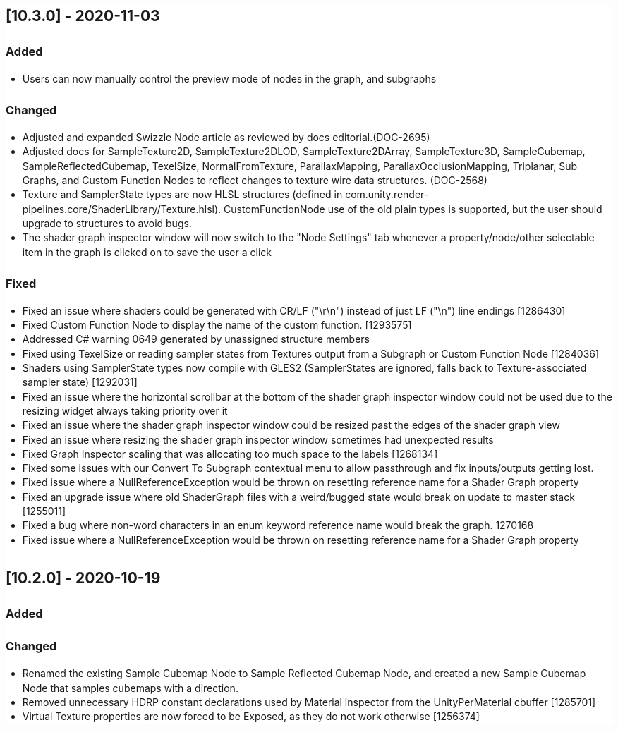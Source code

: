 ## [10.3.0] - 2020-11-03

### Added
- Users can now manually control the preview mode of nodes in the graph, and subgraphs

### Changed
- Adjusted and expanded Swizzle Node article as reviewed by docs editorial.(DOC-2695)
- Adjusted docs for SampleTexture2D, SampleTexture2DLOD, SampleTexture2DArray, SampleTexture3D, SampleCubemap, SampleReflectedCubemap, TexelSize, NormalFromTexture, ParallaxMapping, ParallaxOcclusionMapping, Triplanar, Sub Graphs, and Custom Function Nodes to reflect changes to texture wire data structures. (DOC-2568)
- Texture and SamplerState types are now HLSL structures (defined in com.unity.render-pipelines.core/ShaderLibrary/Texture.hlsl).  CustomFunctionNode use of the old plain types is supported, but the user should upgrade to structures to avoid bugs.
- The shader graph inspector window will now switch to the "Node Settings" tab whenever a property/node/other selectable item in the graph is clicked on to save the user a click

### Fixed
- Fixed an issue where shaders could be generated with CR/LF ("\r\n") instead of just LF ("\n") line endings [1286430]
- Fixed Custom Function Node to display the name of the custom function. [1293575]
- Addressed C# warning 0649 generated by unassigned structure members
- Fixed using TexelSize or reading sampler states from Textures output from a Subgraph or Custom Function Node [1284036]
- Shaders using SamplerState types now compile with GLES2 (SamplerStates are ignored, falls back to Texture-associated sampler state) [1292031]
- Fixed an issue where the horizontal scrollbar at the bottom of the shader graph inspector window could not be used due to the resizing widget always taking priority over it
- Fixed an issue where the shader graph inspector window could be resized past the edges of the shader graph view
- Fixed an issue where resizing the shader graph inspector window sometimes had unexpected results
- Fixed Graph Inspector scaling that was allocating too much space to the labels [1268134]
- Fixed some issues with our Convert To Subgraph contextual menu to allow passthrough and fix inputs/outputs getting lost.
- Fixed issue where a NullReferenceException would be thrown on resetting reference name for a Shader Graph property
- Fixed an upgrade issue where old ShaderGraph files with a weird/bugged state would break on update to master stack [1255011]
- Fixed a bug where non-word characters in an enum keyword reference name would break the graph. [1270168](https://issuetracker.unity3d.com/product/unity/issues/guid/1270168)
- Fixed issue where a NullReferenceException would be thrown on resetting reference name for a Shader Graph property

## [10.2.0] - 2020-10-19

### Added

### Changed
- Renamed the existing Sample Cubemap Node to Sample Reflected Cubemap Node, and created a new Sample Cubemap Node that samples cubemaps with a direction.
- Removed unnecessary HDRP constant declarations used by Material inspector from the UnityPerMaterial cbuffer [1285701]
- Virtual Texture properties are now forced to be Exposed, as they do not work otherwise [1256374]
